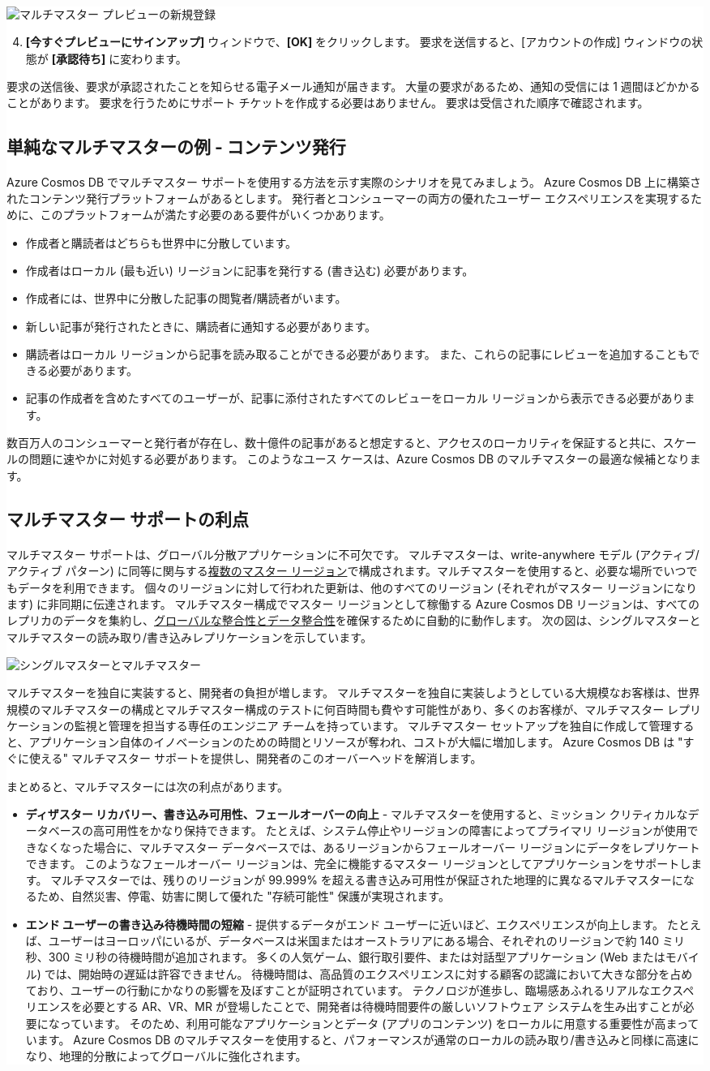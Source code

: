   ![マルチマスター プレビューの新規登録](./media/multi-region-writers/sign-up-for-multi-master-preview.png)

4. **[今すぐプレビューにサインアップ]** ウィンドウで、**[OK]** をクリックします。 要求を送信すると、[アカウントの作成] ウィンドウの状態が **[承認待ち]** に変わります。  

要求の送信後、要求が承認されたことを知らせる電子メール通知が届きます。 大量の要求があるため、通知の受信には 1 週間ほどかかることがあります。 要求を行うためにサポート チケットを作成する必要はありません。 要求は受信された順序で確認されます。

## <a name="a-simple-multi-master-example--content-publishing"></a>単純なマルチマスターの例 - コンテンツ発行  

Azure Cosmos DB でマルチマスター サポートを使用する方法を示す実際のシナリオを見てみましょう。 Azure Cosmos DB 上に構築されたコンテンツ発行プラットフォームがあるとします。 発行者とコンシューマーの両方の優れたユーザー エクスペリエンスを実現するために、このプラットフォームが満たす必要のある要件がいくつかあります。 

* 作成者と購読者はどちらも世界中に分散しています。  

* 作成者はローカル (最も近い) リージョンに記事を発行する (書き込む) 必要があります。  

* 作成者には、世界中に分散した記事の閲覧者/購読者がいます。  

* 新しい記事が発行されたときに、購読者に通知する必要があります。  

* 購読者はローカル リージョンから記事を読み取ることができる必要があります。 また、これらの記事にレビューを追加することもできる必要があります。  

* 記事の作成者を含めたすべてのユーザーが、記事に添付されたすべてのレビューをローカル リージョンから表示できる必要があります。  

数百万人のコンシューマーと発行者が存在し、数十億件の記事があると想定すると、アクセスのローカリティを保証すると共に、スケールの問題に速やかに対処する必要があります。 このようなユース ケースは、Azure Cosmos DB のマルチマスターの最適な候補となります。 

## <a name="benefits-of-having-multi-master-support"></a>マルチマスター サポートの利点 

マルチマスター サポートは、グローバル分散アプリケーションに不可欠です。 マルチマスターは、write-anywhere モデル (アクティブ/アクティブ パターン) に同等に関与する[複数のマスター リージョン](distribute-data-globally.md)で構成されます。マルチマスターを使用すると、必要な場所でいつでもデータを利用できます。 個々のリージョンに対して行われた更新は、他のすべてのリージョン (それぞれがマスター リージョンになります) に非同期に伝達されます。 マルチマスター構成でマスター リージョンとして稼働する Azure Cosmos DB リージョンは、すべてのレプリカのデータを集約し、[グローバルな整合性とデータ整合性](consistency-levels.md)を確保するために自動的に動作します。 次の図は、シングルマスターとマルチマスターの読み取り/書き込みレプリケーションを示しています。

![シングルマスターとマルチマスター](./media/multi-region-writers/single-vs-multi-master.png)

マルチマスターを独自に実装すると、開発者の負担が増します。 マルチマスターを独自に実装しようとしている大規模なお客様は、世界規模のマルチマスターの構成とマルチマスター構成のテストに何百時間も費やす可能性があり、多くのお客様が、マルチマスター レプリケーションの監視と管理を担当する専任のエンジニア チームを持っています。 マルチマスター セットアップを独自に作成して管理すると、アプリケーション自体のイノベーションのための時間とリソースが奪われ、コストが大幅に増加します。 Azure Cosmos DB は "すぐに使える" マルチマスター サポートを提供し、開発者のこのオーバーヘッドを解消します。  

まとめると、マルチマスターには次の利点があります。

* **ディザスター リカバリー、書き込み可用性、フェールオーバーの向上** - マルチマスターを使用すると、ミッション クリティカルなデータベースの高可用性をかなり保持できます。 たとえば、システム停止やリージョンの障害によってプライマリ リージョンが使用できなくなった場合に、マルチマスター データベースでは、あるリージョンからフェールオーバー リージョンにデータをレプリケートできます。 このようなフェールオーバー リージョンは、完全に機能するマスター リージョンとしてアプリケーションをサポートします。 マルチマスターでは、残りのリージョンが 99.999% を超える書き込み可用性が保証された地理的に異なるマルチマスターになるため、自然災害、停電、妨害に関して優れた "存続可能性" 保護が実現されます。 

* **エンド ユーザーの書き込み待機時間の短縮** - 提供するデータがエンド ユーザーに近いほど、エクスペリエンスが向上します。 たとえば、ユーザーはヨーロッパにいるが、データベースは米国またはオーストラリアにある場合、それぞれのリージョンで約 140 ミリ秒、300 ミリ秒の待機時間が追加されます。 多くの人気ゲーム、銀行取引要件、または対話型アプリケーション (Web またはモバイル) では、開始時の遅延は許容できません。 待機時間は、高品質のエクスペリエンスに対する顧客の認識において大きな部分を占めており、ユーザーの行動にかなりの影響を及ぼすことが証明されています。 テクノロジが進歩し、臨場感あふれるリアルなエクスペリエンスを必要とする AR、VR、MR が登場したことで、開発者は待機時間要件の厳しいソフトウェア システムを生み出すことが必要になっています。 そのため、利用可能なアプリケーションとデータ (アプリのコンテンツ) をローカルに用意する重要性が高まっています。 Azure Cosmos DB のマルチマスターを使用すると、パフォーマンスが通常のローカルの読み取り/書き込みと同様に高速になり、地理的分散によってグローバルに強化されます。  
